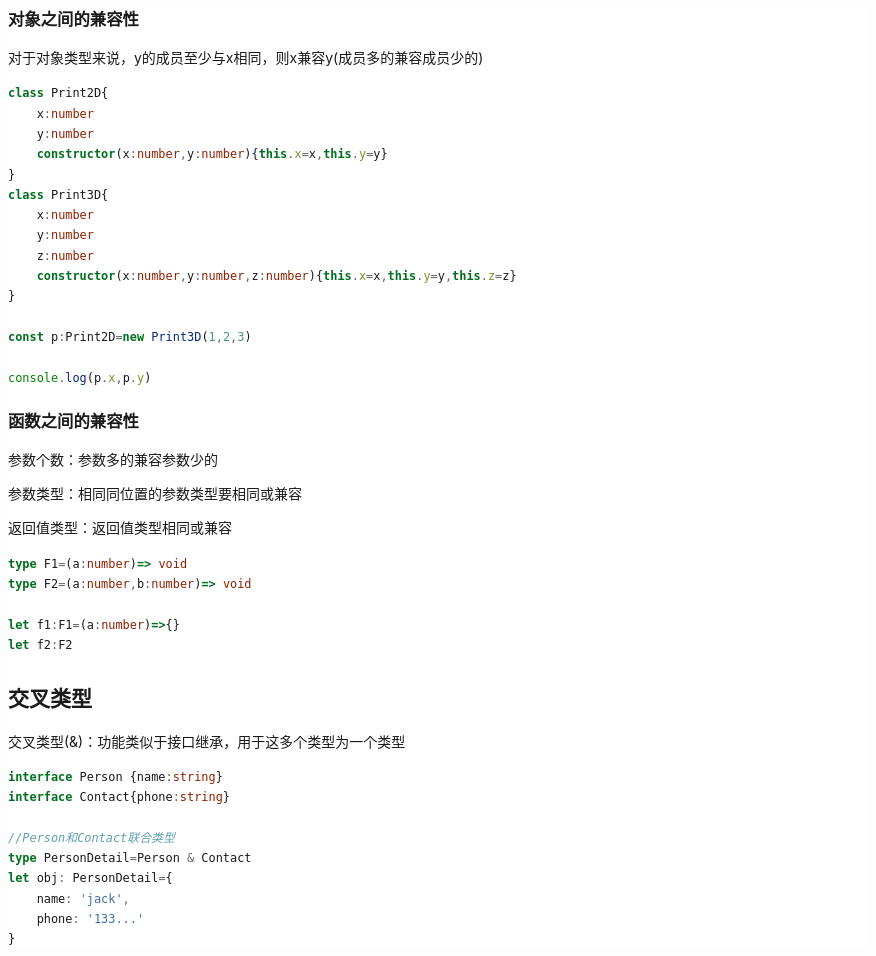 

### 对象之间的兼容性

对于对象类型来说，y的成员至少与x相同，则x兼容y(成员多的兼容成员少的)

```ts
class Print2D{
    x:number
    y:number
    constructor(x:number,y:number){this.x=x,this.y=y}
}
class Print3D{
    x:number
    y:number
    z:number
    constructor(x:number,y:number,z:number){this.x=x,this.y=y,this.z=z}
}

const p:Print2D=new Print3D(1,2,3)

console.log(p.x,p.y)
```



### 函数之间的兼容性

参数个数：参数多的兼容参数少的

参数类型：相同同位置的参数类型要相同或兼容

返回值类型：返回值类型相同或兼容

```ts
type F1=(a:number)=> void
type F2=(a:number,b:number)=> void

let f1:F1=(a:number)=>{} 
let f2:F2

```



## 交叉类型

交叉类型(&)：功能类似于接口继承，用于这多个类型为一个类型

```ts
interface Person {name:string}
interface Contact{phone:string}

//Person和Contact联合类型
type PersonDetail=Person & Contact 
let obj: PersonDetail={
    name: 'jack',
    phone: '133...'
}
```
